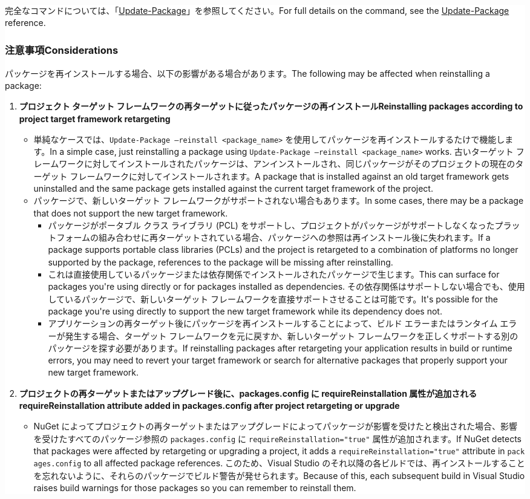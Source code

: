 <span data-ttu-id="5cca5-160">完全なコマンドについては、「[Update-Package](../reference/ps-reference/ps-ref-update-package.md)」を参照してください。</span><span class="sxs-lookup"><span data-stu-id="5cca5-160">For full details on the command, see the [Update-Package](../reference/ps-reference/ps-ref-update-package.md) reference.</span></span>

### <a name="considerations"></a><span data-ttu-id="5cca5-161">注意事項</span><span class="sxs-lookup"><span data-stu-id="5cca5-161">Considerations</span></span>

<span data-ttu-id="5cca5-162">パッケージを再インストールする場合、以下の影響がある場合があります。</span><span class="sxs-lookup"><span data-stu-id="5cca5-162">The following may be affected when reinstalling a package:</span></span>

1. <span data-ttu-id="5cca5-163">**プロジェクト ターゲット フレームワークの再ターゲットに従ったパッケージの再インストール**</span><span class="sxs-lookup"><span data-stu-id="5cca5-163">**Reinstalling packages according to project target framework retargeting**</span></span>
    - <span data-ttu-id="5cca5-164">単純なケースでは、`Update-Package –reinstall <package_name>` を使用してパッケージを再インストールするたけで機能します。</span><span class="sxs-lookup"><span data-stu-id="5cca5-164">In a simple case, just reinstalling a package using `Update-Package –reinstall <package_name>` works.</span></span> <span data-ttu-id="5cca5-165">古いターゲット フレームワークに対してインストールされたパッケージは、アンインストールされ、同じパッケージがそのプロジェクトの現在のターゲット フレームワークに対してインストールされます。</span><span class="sxs-lookup"><span data-stu-id="5cca5-165">A package that is installed against an old target framework gets uninstalled and the same package gets installed against the current target framework of the project.</span></span>
    - <span data-ttu-id="5cca5-166">パッケージで、新しいターゲット フレームワークがサポートされない場合もあります。</span><span class="sxs-lookup"><span data-stu-id="5cca5-166">In some cases, there may be a package that does not support the new target framework.</span></span>
        - <span data-ttu-id="5cca5-167">パッケージがポータブル クラス ライブラリ (PCL) をサポートし、プロジェクトがパッケージがサポートしなくなったプラットフォームの組み合わせに再ターゲットされている場合、パッケージへの参照は再インストール後に失われます。</span><span class="sxs-lookup"><span data-stu-id="5cca5-167">If a package supports portable class libraries (PCLs) and the project is retargeted to a combination of platforms no longer supported by the package, references to the package will be missing after reinstalling.</span></span>
        - <span data-ttu-id="5cca5-168">これは直接使用しているパッケージまたは依存関係でインストールされたパッケージで生じます。</span><span class="sxs-lookup"><span data-stu-id="5cca5-168">This can surface for packages you're using directly or for packages installed as dependencies.</span></span> <span data-ttu-id="5cca5-169">その依存関係はサポートしない場合でも、使用しているパッケージで、新しいターゲット フレームワークを直接サポートさせることは可能です。</span><span class="sxs-lookup"><span data-stu-id="5cca5-169">It's possible for the package you're using directly to support the new target framework while its dependency does not.</span></span>
        - <span data-ttu-id="5cca5-170">アプリケーションの再ターゲット後にパッケージを再インストールすることによって、ビルド エラーまたはランタイム エラーが発生する場合、ターゲット フレームワークを元に戻すか、新しいターゲット フレームワークを正しくサポートする別のパッケージを探す必要があります。</span><span class="sxs-lookup"><span data-stu-id="5cca5-170">If reinstalling packages after retargeting your application results in build or runtime errors, you may need to revert your target framework or search for alternative packages that properly support your new target framework.</span></span>

1. <span data-ttu-id="5cca5-171">**プロジェクトの再ターゲットまたはアップグレード後に、packages.config に requireReinstallation 属性が追加される**</span><span class="sxs-lookup"><span data-stu-id="5cca5-171">**requireReinstallation attribute added in packages.config after project retargeting or upgrade**</span></span>
    - <span data-ttu-id="5cca5-172">NuGet によってプロジェクトの再ターゲットまたはアップグレードによってパッケージが影響を受けたと検出された場合、影響を受けたすべてのパッケージ参照の `packages.config` に `requireReinstallation="true"` 属性が追加されます。</span><span class="sxs-lookup"><span data-stu-id="5cca5-172">If NuGet detects that packages were affected by retargeting or upgrading a project, it adds a `requireReinstallation="true"` attribute in  `packages.config` to all affected package references.</span></span> <span data-ttu-id="5cca5-173">このため、Visual Studio のそれ以降の各ビルドでは、再インストールすることを忘れないように、それらのパッケージでビルド警告が発せられます。</span><span class="sxs-lookup"><span data-stu-id="5cca5-173">Because of this, each subsequent build in Visual Studio raises build warnings for those packages so you can remember to reinstall them.</span></span>
